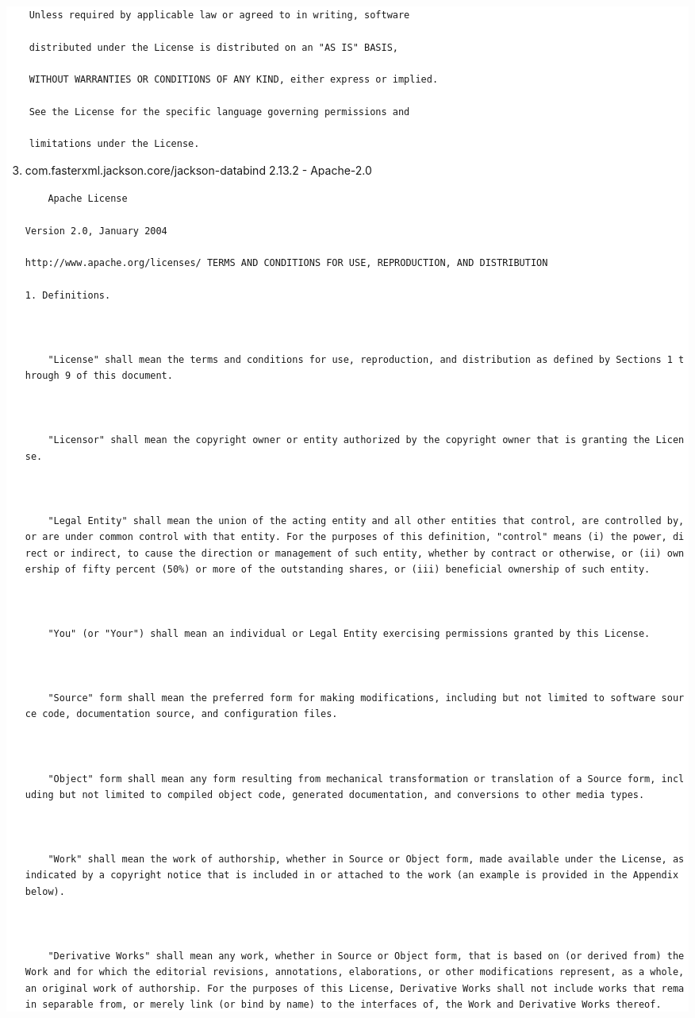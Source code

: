         Unless required by applicable law or agreed to in writing, software
        
        distributed under the License is distributed on an "AS IS" BASIS,
        
        WITHOUT WARRANTIES OR CONDITIONS OF ANY KIND, either express or implied.
        
        See the License for the specific language governing permissions and
        
        limitations under the License.
                
3.  com.fasterxml.jackson.core/jackson-databind 2.13.2 - Apache-2.0
    
            Apache License
    
        Version 2.0, January 2004
        
        http://www.apache.org/licenses/ TERMS AND CONDITIONS FOR USE, REPRODUCTION, AND DISTRIBUTION
        
        1. Definitions.
        
            
        
            "License" shall mean the terms and conditions for use, reproduction, and distribution as defined by Sections 1 through 9 of this document.
        
            
        
            "Licensor" shall mean the copyright owner or entity authorized by the copyright owner that is granting the License.
        
            
        
            "Legal Entity" shall mean the union of the acting entity and all other entities that control, are controlled by, or are under common control with that entity. For the purposes of this definition, "control" means (i) the power, direct or indirect, to cause the direction or management of such entity, whether by contract or otherwise, or (ii) ownership of fifty percent (50%) or more of the outstanding shares, or (iii) beneficial ownership of such entity.
        
            
        
            "You" (or "Your") shall mean an individual or Legal Entity exercising permissions granted by this License.
        
            
        
            "Source" form shall mean the preferred form for making modifications, including but not limited to software source code, documentation source, and configuration files.
        
            
        
            "Object" form shall mean any form resulting from mechanical transformation or translation of a Source form, including but not limited to compiled object code, generated documentation, and conversions to other media types.
        
            
        
            "Work" shall mean the work of authorship, whether in Source or Object form, made available under the License, as indicated by a copyright notice that is included in or attached to the work (an example is provided in the Appendix below).
        
            
        
            "Derivative Works" shall mean any work, whether in Source or Object form, that is based on (or derived from) the Work and for which the editorial revisions, annotations, elaborations, or other modifications represent, as a whole, an original work of authorship. For the purposes of this License, Derivative Works shall not include works that remain separable from, or merely link (or bind by name) to the interfaces of, the Work and Derivative Works thereof.
        